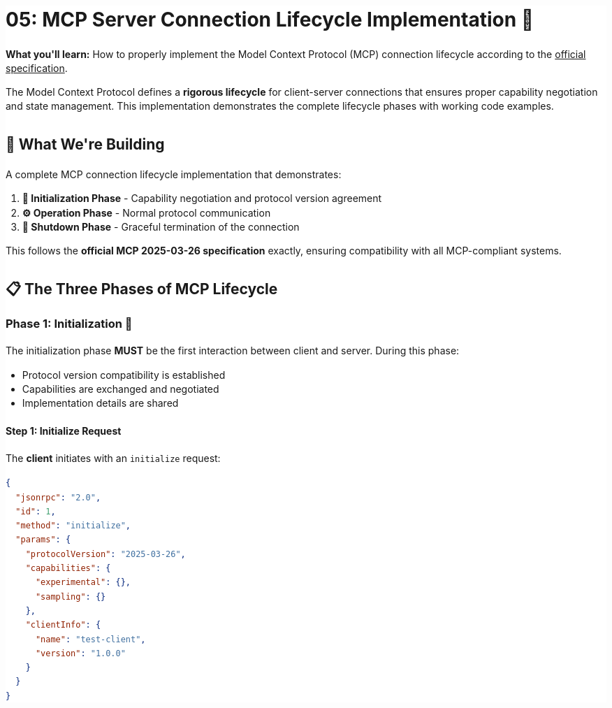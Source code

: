 # 05: MCP Server Connection Lifecycle Implementation 🚀

**What you'll learn:** How to properly implement the Model Context Protocol (MCP) connection lifecycle according to the [official specification](https://modelcontextprotocol.io/specification/2025-03-26/basic/lifecycle).

The Model Context Protocol defines a **rigorous lifecycle** for client-server connections that ensures proper capability negotiation and state management. This implementation demonstrates the complete lifecycle phases with working code examples.

## 🎯 What We're Building

A complete MCP connection lifecycle implementation that demonstrates:

1. **🚀 Initialization Phase** - Capability negotiation and protocol version agreement
2. **⚙️ Operation Phase** - Normal protocol communication  
3. **🛑 Shutdown Phase** - Graceful termination of the connection

This follows the **official MCP 2025-03-26 specification** exactly, ensuring compatibility with all MCP-compliant systems.

## 📋 The Three Phases of MCP Lifecycle

### Phase 1: Initialization 🚀

The initialization phase **MUST** be the first interaction between client and server. During this phase:

- Protocol version compatibility is established
- Capabilities are exchanged and negotiated
- Implementation details are shared

#### Step 1: Initialize Request
The **client** initiates with an `initialize` request:

```json
{
  "jsonrpc": "2.0",
  "id": 1,
  "method": "initialize",
  "params": {
    "protocolVersion": "2025-03-26",
    "capabilities": {
      "experimental": {},
      "sampling": {}
    },
    "clientInfo": {
      "name": "test-client",
      "version": "1.0.0"
    }
  }
}
```
